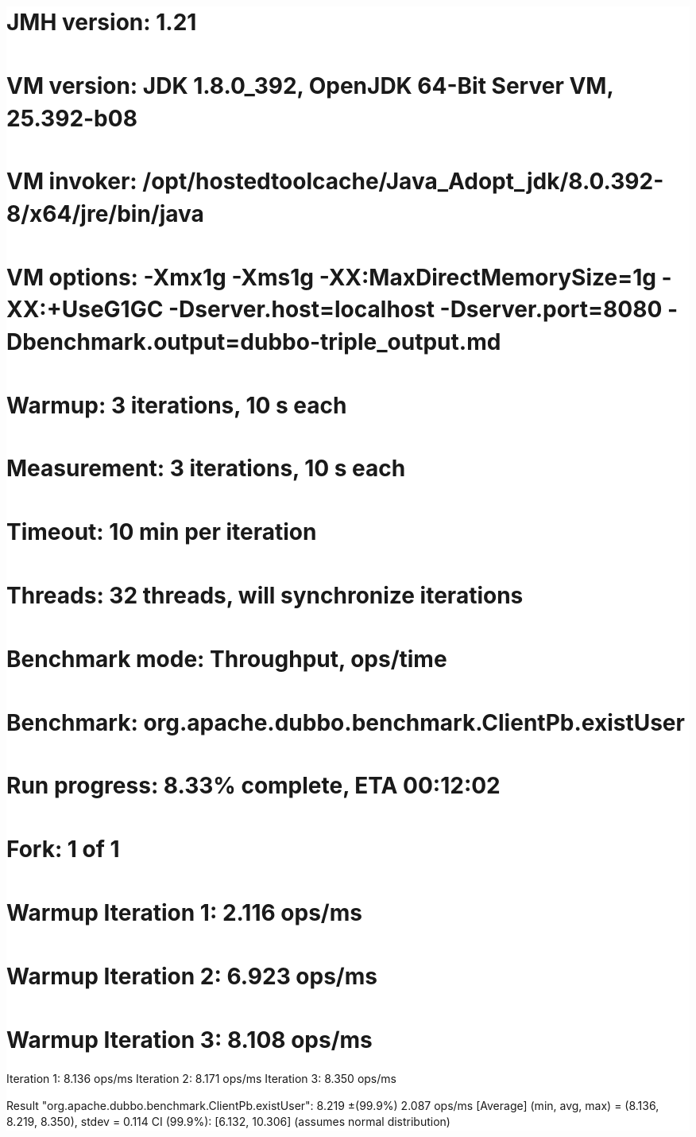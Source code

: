 
# JMH version: 1.21
# VM version: JDK 1.8.0_392, OpenJDK 64-Bit Server VM, 25.392-b08
# VM invoker: /opt/hostedtoolcache/Java_Adopt_jdk/8.0.392-8/x64/jre/bin/java
# VM options: -Xmx1g -Xms1g -XX:MaxDirectMemorySize=1g -XX:+UseG1GC -Dserver.host=localhost -Dserver.port=8080 -Dbenchmark.output=dubbo-triple_output.md
# Warmup: 3 iterations, 10 s each
# Measurement: 3 iterations, 10 s each
# Timeout: 10 min per iteration
# Threads: 32 threads, will synchronize iterations
# Benchmark mode: Throughput, ops/time
# Benchmark: org.apache.dubbo.benchmark.ClientPb.existUser

# Run progress: 8.33% complete, ETA 00:12:02
# Fork: 1 of 1
# Warmup Iteration   1: 2.116 ops/ms
# Warmup Iteration   2: 6.923 ops/ms
# Warmup Iteration   3: 8.108 ops/ms
Iteration   1: 8.136 ops/ms
Iteration   2: 8.171 ops/ms
Iteration   3: 8.350 ops/ms


Result "org.apache.dubbo.benchmark.ClientPb.existUser":
  8.219 ±(99.9%) 2.087 ops/ms [Average]
  (min, avg, max) = (8.136, 8.219, 8.350), stdev = 0.114
  CI (99.9%): [6.132, 10.306] (assumes normal distribution)

